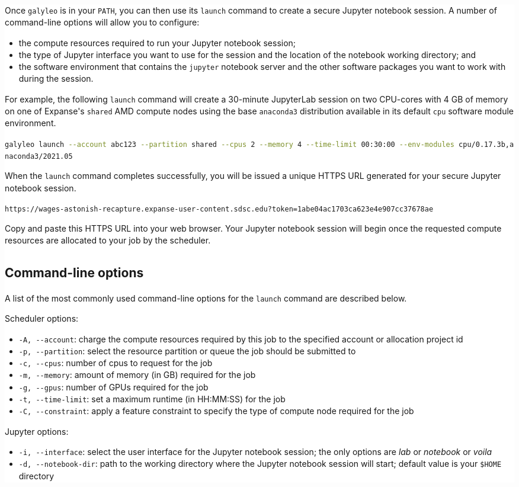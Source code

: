 Once `galyleo` is in your `PATH`, you can then use its `launch` command
to create a secure Jupyter notebook session. A number of command-line 
options will allow you to configure:

- the compute resources required to run your Jupyter notebook session;
- the type of Jupyter interface you want to use for the session and the
location of the notebook working directory; and
- the software environment that contains the `jupyter` notebook server 
and the other software packages you want to work with during the session.

For example, the following `launch` command will create a 30-minute 
JupyterLab session on two CPU-cores with 4 GB of memory on one of
Expanse's `shared` AMD compute nodes using the base `anaconda3` 
distribution available in its default `cpu` software module environment.

```bash
galyleo launch --account abc123 --partition shared --cpus 2 --memory 4 --time-limit 00:30:00 --env-modules cpu/0.17.3b,anaconda3/2021.05
```

When the `launch` command completes successfully, you will be issued a 
unique HTTPS URL generated for your secure Jupyter notebook session. 

```bash
https://wages-astonish-recapture.expanse-user-content.sdsc.edu?token=1abe04ac1703ca623e4e907cc37678ae
```

Copy and paste this HTTPS URL into your web browser. Your Jupyter 
notebook session will begin once the requested compute resources are
allocated to your job by the scheduler.

<div id='command-line'/>

## Command-line options

A list of the most commonly used command-line options for the `launch`
command are described below. 

Scheduler options:

- `-A, --account`: charge the compute resources required by this job to 
the specified account or allocation project id
- `-p, --partition`: select the resource partition or queue the 
job should be submitted to
- `-c, --cpus`: number of cpus to request for the job
- `-m, --memory`: amount of memory (in GB) required for the job
- `-g, --gpus`: number of GPUs required for the job
- `-t, --time-limit`: set a maximum runtime (in HH:MM:SS) for the job
- `-C, --constraint`: apply a feature constraint to specify the type of
compute node required for the job

Jupyter options:
- `-i, --interface`: select the user interface for the Jupyter notebook 
  session; the only options are *lab* or *notebook* or *voila*
- `-d, --notebook-dir`: path to the working directory where the Jupyter 
  notebook session will start; default value is your `$HOME` directory
